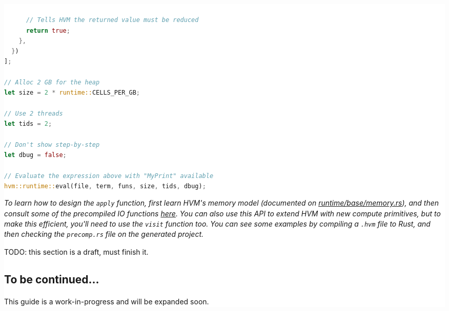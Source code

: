 ```rust

      // Tells HVM the returned value must be reduced
      return true;
    },
  })
];

// Alloc 2 GB for the heap
let size = 2 * runtime::CELLS_PER_GB;

// Use 2 threads
let tids = 2;

// Don't show step-by-step
let dbug = false;

// Evaluate the expression above with "MyPrint" available
hvm::runtime::eval(file, term, funs, size, tids, dbug);
```

*To learn how to design the `apply` function, first learn HVM's memory model
(documented on
[runtime/base/memory.rs](https://github.com/Kindelia/HVM/blob/master/src/runtime/base/memory.rs)),
and then consult some of the precompiled IO functions
[here](https://github.com/Kindelia/HVM/blob/master/src/runtime/base/precomp.rs).
You can also use this API to extend HVM with new compute primitives, but to make
this efficient, you'll need to use the `visit` function too. You can see some
examples by compiling a `.hvm` file to Rust, and then checking the `precomp.rs`
file on the generated project.*

TODO: this section is a draft, must finish it.

To be continued...
------------------

This guide is a work-in-progress and will be expanded soon.
